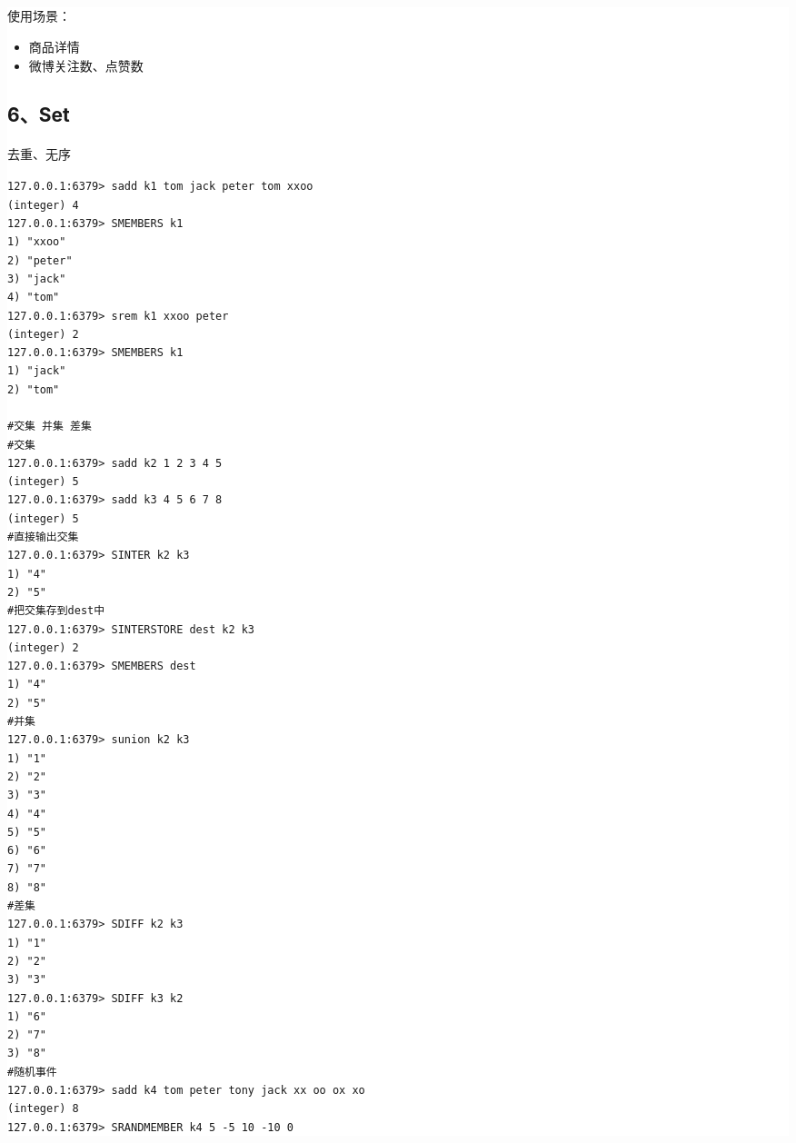 ```shell
```

使用场景：

- 商品详情
- 微博关注数、点赞数

## 6、Set

去重、无序

```shell
127.0.0.1:6379> sadd k1 tom jack peter tom xxoo
(integer) 4
127.0.0.1:6379> SMEMBERS k1
1) "xxoo"
2) "peter"
3) "jack"
4) "tom"
127.0.0.1:6379> srem k1 xxoo peter
(integer) 2
127.0.0.1:6379> SMEMBERS k1
1) "jack"
2) "tom"

#交集 并集 差集
#交集
127.0.0.1:6379> sadd k2 1 2 3 4 5
(integer) 5
127.0.0.1:6379> sadd k3 4 5 6 7 8
(integer) 5
#直接输出交集
127.0.0.1:6379> SINTER k2 k3
1) "4"
2) "5"
#把交集存到dest中
127.0.0.1:6379> SINTERSTORE dest k2 k3
(integer) 2
127.0.0.1:6379> SMEMBERS dest
1) "4"
2) "5"
#并集
127.0.0.1:6379> sunion k2 k3
1) "1"
2) "2"
3) "3"
4) "4"
5) "5"
6) "6"
7) "7"
8) "8"
#差集
127.0.0.1:6379> SDIFF k2 k3
1) "1"
2) "2"
3) "3"
127.0.0.1:6379> SDIFF k3 k2
1) "6"
2) "7"
3) "8"
#随机事件 
127.0.0.1:6379> sadd k4 tom peter tony jack xx oo ox xo
(integer) 8
127.0.0.1:6379> SRANDMEMBER k4 5 -5 10 -10 0 
```